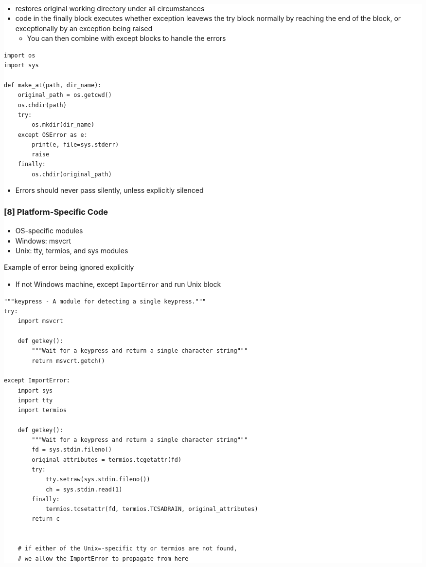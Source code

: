 - restores original working directory under all circumstances
- code in the finally block executes whether exception leavews the try block normally by reaching the end of the block, or exceptionally by an exception being raised
  - You can then combine with except blocks to handle the errors

```
import os
import sys

def make_at(path, dir_name):
    original_path = os.getcwd()
    os.chdir(path)
    try:
        os.mkdir(dir_name)
    except OSError as e:
        print(e, file=sys.stderr)
        raise
    finally:
        os.chdir(original_path)
```

- Errors should never pass silently, unless explicitly silenced

### [8] Platform-Specific Code

- OS-specific modules
- Windows: msvcrt
- Unix: tty, termios, and sys modules

Example of error being ignored explicitly

- If not Windows machine, except `ImportError` and run Unix block

```
"""keypress - A module for detecting a single keypress."""
try:
    import msvcrt

    def getkey():
        """Wait for a keypress and return a single character string"""
        return msvcrt.getch()

except ImportError:
    import sys
    import tty
    import termios

    def getkey():
        """Wait for a keypress and return a single character string"""
        fd = sys.stdin.fileno()
        original_attributes = termios.tcgetattr(fd)
        try:
            tty.setraw(sys.stdin.fileno())
            ch = sys.stdin.read(1)
        finally:
            termios.tcsetattr(fd, termios.TCSADRAIN, original_attributes)
        return c


    # if either of the Unix=-specific tty or termios are not found,
    # we allow the ImportError to propagate from here
```
